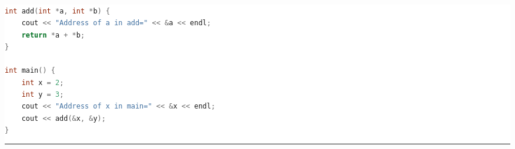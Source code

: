 ```c++
int add(int *a, int *b) {
    cout << "Address of a in add=" << &a << endl;
    return *a + *b;
}

int main() {
    int x = 2;
    int y = 3;
    cout << "Address of x in main=" << &x << endl;
    cout << add(&x, &y);
}
```

---



